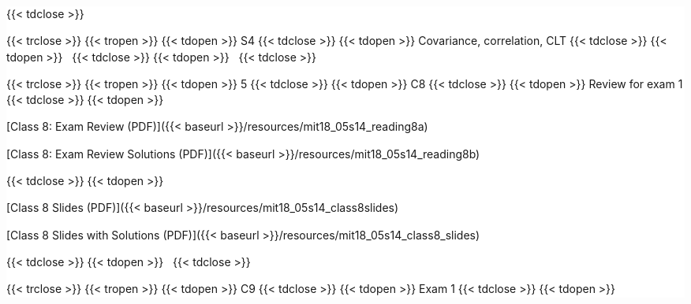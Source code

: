 {{< tdclose >}}

{{< trclose >}}
{{< tropen >}}
{{< tdopen >}}
S4
{{< tdclose >}}
{{< tdopen >}}
Covariance, correlation, CLT
{{< tdclose >}}
{{< tdopen >}}
 
{{< tdclose >}}
{{< tdopen >}}
 
{{< tdclose >}}

{{< trclose >}}
{{< tropen >}}
{{< tdopen >}}
5
{{< tdclose >}}
{{< tdopen >}}
C8
{{< tdclose >}}
{{< tdopen >}}
Review for exam 1
{{< tdclose >}}
{{< tdopen >}}


[Class 8: Exam Review (PDF)]({{< baseurl >}}/resources/mit18_05s14_reading8a)

[Class 8: Exam Review Solutions (PDF)]({{< baseurl >}}/resources/mit18_05s14_reading8b)


{{< tdclose >}}
{{< tdopen >}}


[Class 8 Slides (PDF)]({{< baseurl >}}/resources/mit18_05s14_class8slides)

[Class 8 Slides with Solutions (PDF)]({{< baseurl >}}/resources/mit18_05s14_class8_slides)


{{< tdclose >}}
{{< tdopen >}}
 
{{< tdclose >}}

{{< trclose >}}
{{< tropen >}}
{{< tdopen >}}
C9
{{< tdclose >}}
{{< tdopen >}}
Exam 1
{{< tdclose >}}
{{< tdopen >}}
 